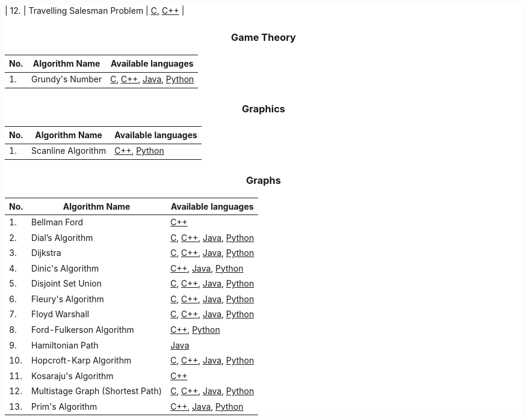 | 12.  | Travelling Salesman Problem | [C](https://github.com/Kumar-laxmi/Algorithms/blob/main/C/Dynamic-Programming/Travelling_Salesman.c), [C++](https://github.com/Kumar-laxmi/Algorithms/blob/main/C%2B%2B/Dynamic-Programming/TravellingSalesMen.cpp) |

<h3 align="center"><b>Game Theory</b></h3>

| No. | Algorithm Name                                                                        | Available languages                       | 
| --- | ----------------------------------------------------------------------------------- | ------------------------------ | 
| 1.  | Grundy's Number | [C](https://github.com/Kumar-laxmi/Algorithms/blob/main/C/Game%20Theory/Grundy_Numbers.c), [C++](https://github.com/Kumar-laxmi/Algorithms/blob/main/C%2B%2B/Game%20Theory/Grundy_Numbers.cpp), [Java](https://github.com/Kumar-laxmi/Algorithms/blob/main/Java/Game%20Theory/Grundy_Numbers.java), [Python](https://github.com/Kumar-laxmi/Algorithms/blob/main/Python/Game%20Theory/Grundy_Numbers.py) |

<h3 align="center"><b>Graphics</b></h3>

| No. | Algorithm Name                                                                        | Available languages                       | 
| --- | ----------------------------------------------------------------------------------- | ------------------------------ | 
| 1.  | Scanline Algorithm | [C++](https://github.com/Kumar-laxmi/Algorithms/blob/main/C%2B%2B/Graphics/Scanline_algorithm.cpp), [Python](https://github.com/Kumar-laxmi/Algorithms/blob/main/Python/Graphics/Scanline-algo.py) |

<h3 align="center"><b>Graphs</b></h3>

| No. | Algorithm Name                                                                        | Available languages                       | 
| --- | ----------------------------------------------------------------------------------- | ------------------------------ | 
| 1.  | Bellman Ford | [C++](https://github.com/Kumar-laxmi/Algorithms/blob/main/C%2B%2B/Graphs/Bellman_Form_Algorithm.cpp) |
| 2.  | Dial’s Algorithm | [C](https://github.com/Kumar-laxmi/Algorithms/blob/main/C/Graphs/dial_algorithm.c), [C++](https://github.com/Kumar-laxmi/Algorithms/blob/main/C%2B%2B/Graphs/dial_algorithm.cpp), [Java](https://github.com/Kumar-laxmi/Algorithms/blob/main/Java/Graphs/dial_algorithm.java), [Python](https://github.com/Kumar-laxmi/Algorithms/blob/main/Python/Graphs/dial_algorithm.py) |
| 3.  | Dijkstra | [C](https://github.com/Kumar-laxmi/Algorithms/blob/main/C/Graphs/Dijkstra.c), [C++](https://github.com/Kumar-laxmi/Algorithms/blob/main/C%2B%2B/Graphs/Dijkstra.cpp), [Java](https://github.com/Kumar-laxmi/Algorithms/blob/main/Java/Graphs/Dijkstra.java), [Python](https://github.com/Kumar-laxmi/Algorithms/blob/main/Python/Graphs/Dijkstra.py) |
| 4.  | Dinic's Algorithm | [C++](https://github.com/Kumar-laxmi/Algorithms/blob/main/C%2B%2B/Graphs/Dinic.cpp), [Java](https://github.com/Kumar-laxmi/Algorithms/blob/main/Java/Graphs/Dinic.java), [Python](https://github.com/Kumar-laxmi/Algorithms/blob/main/Python/Graphs/Dinic.py) |
| 5.  | Disjoint Set Union | [C](https://github.com/Kumar-laxmi/Algorithms/blob/main/C/Graphs/DisjointSetUnion.c), [C++](https://github.com/Kumar-laxmi/Algorithms/blob/main/C%2B%2B/Graphs/DisjoinSetUnion.cpp), [Java](https://github.com/Kumar-laxmi/Algorithms/blob/main/Java/Graphs/DisjointSetUnion.java), [Python](https://github.com/Kumar-laxmi/Algorithms/blob/main/Python/Graphs/DisjointSetUnion.py) |
| 6.  | Fleury's Algorithm | [C](https://github.com/Kumar-laxmi/Algorithms/blob/main/C/Graphs/Fleury_Algorithm.c), [C++](https://github.com/Kumar-laxmi/Algorithms/blob/main/C%2B%2B/Graphs/Fleury_Algorithm.cpp), [Java](https://github.com/Kumar-laxmi/Algorithms/blob/main/Java/Graphs/Fleury_Algorithm.java), [Python](https://github.com/Kumar-laxmi/Algorithms/blob/main/Python/Graphs/Fleury_Algorithm.py) | 
| 7.  | Floyd Warshall | [C](https://github.com/Kumar-laxmi/Algorithms/blob/main/C/Graphs/floyd_warshall.c), [C++](https://github.com/Kumar-laxmi/Algorithms/blob/main/C%2B%2B/Graphs/floyd_warshall.cpp), [Java](https://github.com/Kumar-laxmi/Algorithms/blob/main/Java/Graphs/floyd_warshall.java), [Python](https://github.com/Kumar-laxmi/Algorithms/blob/main/Python/Graphs/floyd_warshall.py) |
| 8.  | Ford-Fulkerson Algorithm | [C++](https://github.com/Kumar-laxmi/Algorithms/blob/main/C%2B%2B/Graphs/Ford-Fulkerson_Algorithm.cpp), [Python](https://github.com/Kumar-laxmi/Algorithms/blob/main/Python/Graphs/Ford-Fulkerson_Algorithm.py) |
| 9.  | Hamiltonian Path | [Java](https://github.com/Kumar-laxmi/Algorithms/blob/main/Java/Graphs/Hamiltonian_path.java) |
| 10. | Hopcroft-Karp Algorithm | [C](https://github.com/Kumar-laxmi/Algorithms/blob/main/C/Graphs/Hopcroft-Karp%20algorithm.c), [C++](https://github.com/Kumar-laxmi/Algorithms/blob/main/C%2B%2B/Graphs/Hopcroft-Karp%20algorithm.cpp), [Java](https://github.com/Kumar-laxmi/Algorithms/blob/main/Java/Graphs/Hopcroft-Karp.java), [Python](https://github.com/Kumar-laxmi/Algorithms/blob/main/Python/Graphs/Hopcroft-Karp%20algorithm.py) |
| 11. | Kosaraju's Algorithm | [C++](https://github.com/Kumar-laxmi/Algorithms/blob/main/C%2B%2B/Graphs/Kosaraju_Algorithm.cpp) |
| 12. | Multistage Graph (Shortest Path) | [C](https://github.com/Kumar-laxmi/Algorithms/blob/main/C/Graphs/multistage_graph.c), [C++](https://github.com/Kumar-laxmi/Algorithms/blob/main/C%2B%2B/Graphs/multistage_graph.cpp), [Java](https://github.com/Kumar-laxmi/Algorithms/blob/main/Java/Graphs/MultistageGraph.java), [Python](https://github.com/Kumar-laxmi/Algorithms/blob/main/Python/Graphs/multistage_graph.py) |
| 13. | Prim's Algorithm | [C++](https://github.com/Kumr-laxmi/Algorithms/blob/main/C%2B%2B/Graphs/Prims_Algorithm.cpp), [Java](https://github.com/Kumar-laxmi/Algorithms/blob/main/Java/Graphs/Prims.java), [Python](https://github.com/Kumar-laxmi/Algorithms/blob/main/Python/Graphs/prims_algorithm.py) |